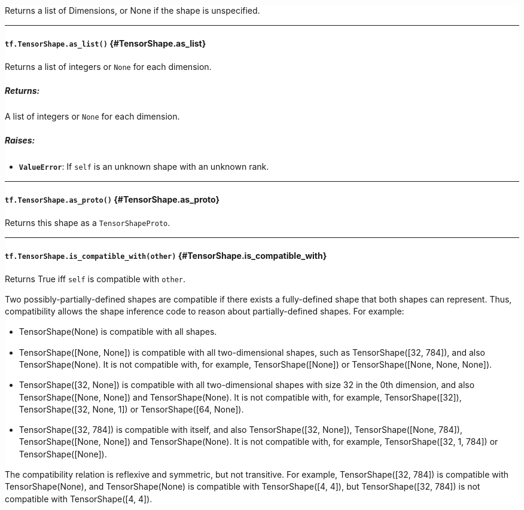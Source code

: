 Returns a list of Dimensions, or None if the shape is unspecified.


- - -

#### `tf.TensorShape.as_list()` {#TensorShape.as_list}

Returns a list of integers or `None` for each dimension.

##### Returns:

  A list of integers or `None` for each dimension.

##### Raises:


*  <b>`ValueError`</b>: If `self` is an unknown shape with an unknown rank.


- - -

#### `tf.TensorShape.as_proto()` {#TensorShape.as_proto}

Returns this shape as a `TensorShapeProto`.


- - -

#### `tf.TensorShape.is_compatible_with(other)` {#TensorShape.is_compatible_with}

Returns True iff `self` is compatible with `other`.

Two possibly-partially-defined shapes are compatible if there
exists a fully-defined shape that both shapes can represent. Thus,
compatibility allows the shape inference code to reason about
partially-defined shapes. For example:

* TensorShape(None) is compatible with all shapes.

* TensorShape([None, None]) is compatible with all two-dimensional
  shapes, such as TensorShape([32, 784]), and also TensorShape(None). It is
  not compatible with, for example, TensorShape([None]) or
  TensorShape([None, None, None]).

* TensorShape([32, None]) is compatible with all two-dimensional shapes
  with size 32 in the 0th dimension, and also TensorShape([None, None])
  and TensorShape(None). It is not compatible with, for example,
  TensorShape([32]), TensorShape([32, None, 1]) or TensorShape([64, None]).

* TensorShape([32, 784]) is compatible with itself, and also
  TensorShape([32, None]), TensorShape([None, 784]), TensorShape([None,
  None]) and TensorShape(None). It is not compatible with, for example,
  TensorShape([32, 1, 784]) or TensorShape([None]).

The compatibility relation is reflexive and symmetric, but not
transitive. For example, TensorShape([32, 784]) is compatible with
TensorShape(None), and TensorShape(None) is compatible with
TensorShape([4, 4]), but TensorShape([32, 784]) is not compatible with
TensorShape([4, 4]).
